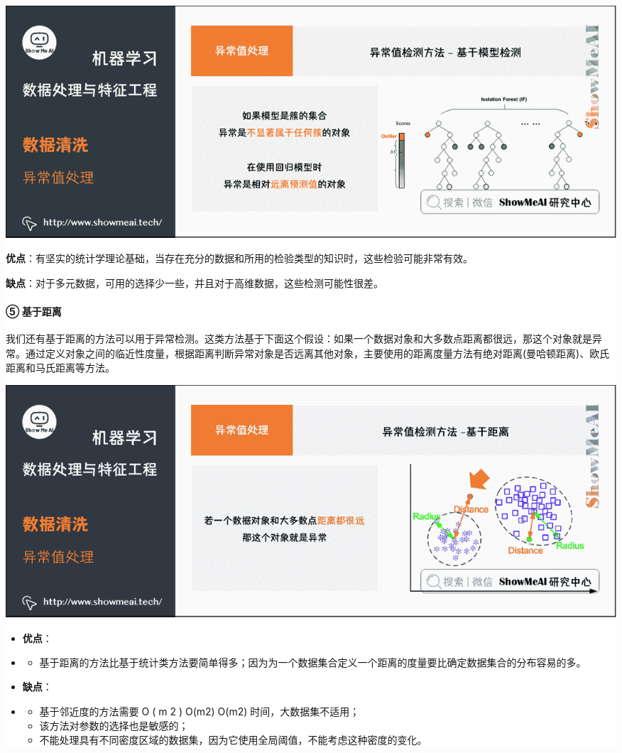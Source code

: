 ![机器学习; 数据处理与特征工程; 数据清洗; 异常值处理; 8-25](img/02857df6475896fd219d87e078c37704.png)

**优点**：有坚实的统计学理论基础，当存在充分的数据和所用的检验类型的知识时，这些检验可能非常有效。

**缺点**：对于多元数据，可用的选择少一些，并且对于高维数据，这些检测可能性很差。

#### ⑤ 基于距离

我们还有基于距离的方法可以用于异常检测。这类方法基于下面这个假设：如果一个数据对象和大多数点距离都很远，那这个对象就是异常。通过定义对象之间的临近性度量，根据距离判断异常对象是否远离其他对象，主要使用的距离度量方法有绝对距离(曼哈顿距离)、欧氏距离和马氏距离等方法。

![机器学习; 数据处理与特征工程; 数据清洗; 异常值处理; 8-26](img/94676c8d452cc22c47082b4de7751064.png)

*   **优点**：
*   *   基于距离的方法比基于统计类方法要简单得多；因为为一个数据集合定义一个距离的度量要比确定数据集合的分布容易的多。

*   **缺点**：
*   *   基于邻近度的方法需要 O ( m 2 ) O(m2) O(m2) 时间，大数据集不适用；
    *   该方法对参数的选择也是敏感的；
    *   不能处理具有不同密度区域的数据集，因为它使用全局阈值，不能考虑这种密度的变化。
